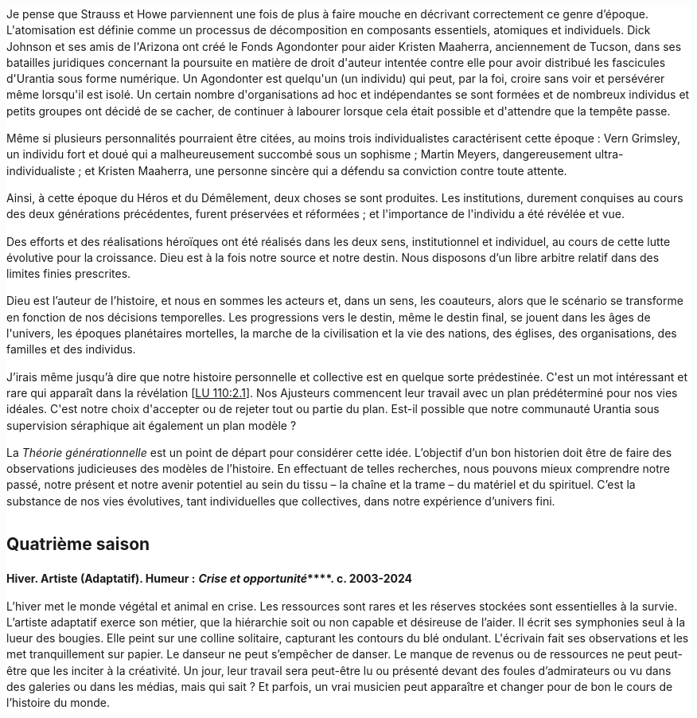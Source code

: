 Je pense que Strauss et Howe parviennent une fois de plus à faire mouche en décrivant correctement ce genre d’époque. L'atomisation est définie comme un processus de décomposition en composants essentiels, atomiques et individuels. Dick Johnson et ses amis de l'Arizona ont créé le Fonds Agondonter pour aider Kristen Maaherra, anciennement de Tucson, dans ses batailles juridiques concernant la poursuite en matière de droit d'auteur intentée contre elle pour avoir distribué les fascicules d'Urantia sous forme numérique. Un Agondonter est quelqu'un (un individu) qui peut, par la foi, croire sans voir et persévérer même lorsqu'il est isolé. Un certain nombre d'organisations ad hoc et indépendantes se sont formées et de nombreux individus et petits groupes ont décidé de se cacher, de continuer à labourer lorsque cela était possible et d'attendre que la tempête passe. 

Même si plusieurs personnalités pourraient être citées, au moins trois individualistes caractérisent cette époque : Vern Grimsley, un individu fort et doué qui a malheureusement succombé sous un sophisme ; Martin Meyers, dangereusement ultra-individualiste ; et Kristen Maaherra, une personne sincère qui a défendu sa conviction contre toute attente. 

Ainsi, à cette époque du Héros et du Démêlement, deux choses se sont produites. Les institutions, durement conquises au cours des deux générations précédentes, furent préservées et réformées ; et l'importance de l'individu a été révélée et vue. 

Des efforts et des réalisations héroïques ont été réalisés dans les deux sens, institutionnel et individuel, au cours de cette lutte évolutive pour la croissance. Dieu est à la fois notre source et notre destin. Nous disposons d’un libre arbitre relatif dans des limites finies prescrites. 

Dieu est l’auteur de l’histoire, et nous en sommes les acteurs et, dans un sens, les coauteurs, alors que le scénario se transforme en fonction de nos décisions temporelles. Les progressions vers le destin, même le destin final, se jouent dans les âges de l'univers, les époques planétaires mortelles, la marche de la civilisation et la vie des nations, des églises, des organisations, des familles et des individus. 

J’irais même jusqu’à dire que notre histoire personnelle et collective est en quelque sorte prédestinée. C'est un mot intéressant et rare qui apparaît dans la révélation <a id="a135_170"></a>[[LU 110:2.1](/fr/The_Urantia_Book/110#p2_1)]. Nos Ajusteurs commencent leur travail avec un plan prédéterminé pour nos vies idéales. C'est notre choix d'accepter ou de rejeter tout ou partie du plan. Est-il possible que notre communauté Urantia sous supervision séraphique ait également un plan modèle ? 

La _Théorie générationnelle_ est un point de départ pour considérer cette idée. L’objectif d’un bon historien doit être de faire des observations judicieuses des modèles de l’histoire. En effectuant de telles recherches, nous pouvons mieux comprendre notre passé, notre présent et notre avenir potentiel au sein du tissu – la chaîne et la trame – du matériel et du spirituel. C’est la substance de nos vies évolutives, tant individuelles que collectives, dans notre expérience d’univers fini. 

## Quatrième saison 

**Hiver. Artiste (Adaptatif). Humeur :** **_Crise et opportunité_****. c. 2003-2024** 

L’hiver met le monde végétal et animal en crise. Les ressources sont rares et les réserves stockées sont essentielles à la survie. L’artiste adaptatif exerce son métier, que la hiérarchie soit ou non capable et désireuse de l’aider. Il écrit ses symphonies seul à la lueur des bougies. Elle peint sur une colline solitaire, capturant les contours du blé ondulant. L'écrivain fait ses observations et les met tranquillement sur papier. Le danseur ne peut s’empêcher de danser. Le manque de revenus ou de ressources ne peut peut-être que les inciter à la créativité. Un jour, leur travail sera peut-être lu ou présenté devant des foules d’admirateurs ou vu dans des galeries ou dans les médias, mais qui sait ? Et parfois, un vrai musicien peut apparaître et changer pour de bon le cours de l’histoire du monde. 

